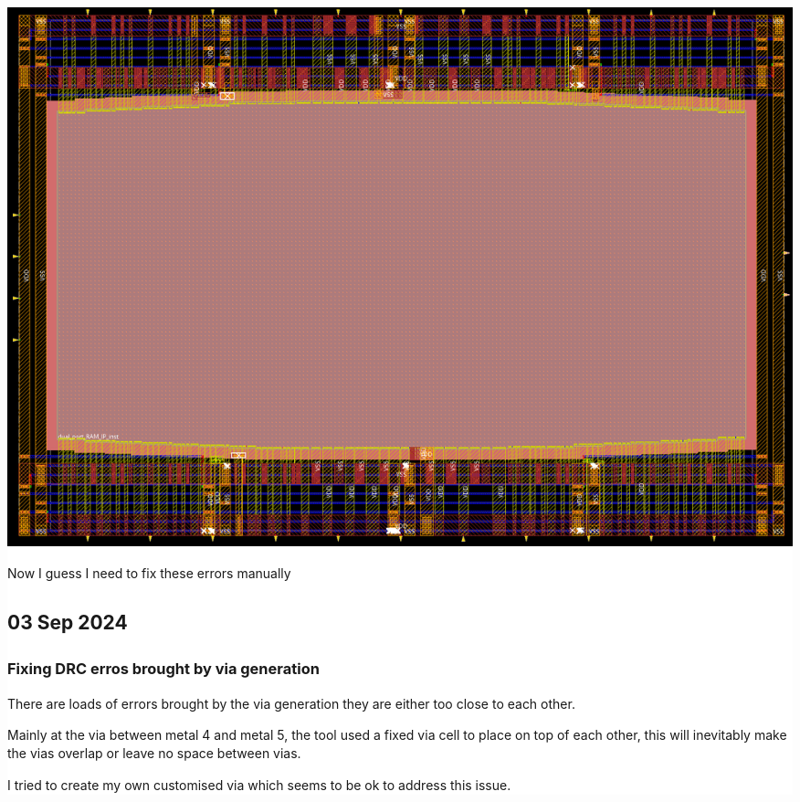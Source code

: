 ![Least DRC erros I have ever seen after SRoute of a FIFO design](./img/least_DRC_I_have_seen_after_sRoute_FIFO_128_8.png)

Now I guess I need to fix these errors manually



## 03 Sep 2024

### Fixing DRC erros brought by via generation

There are loads of errors brought by the via generation they are either too close to each other.

Mainly at the via between metal 4 and metal 5, the tool used a fixed via cell to place on top of each other, this will inevitably make the vias overlap or leave no space between vias.

I tried to create my own customised via which seems to be ok to address this issue.
